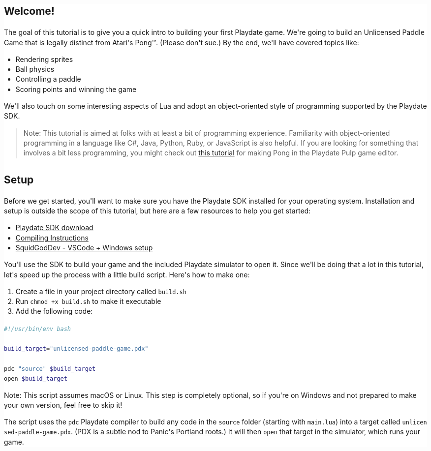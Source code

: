 ## Welcome!

The goal of this tutorial is to give you a quick intro to building your first Playdate game. We're going to build an Unlicensed Paddle Game that is legally distinct from Atari's Pong™. (Please don't sue.) By the end, we'll have covered topics like:

- Rendering sprites
- Ball physics
- Controlling a paddle
- Scoring points and winning the game

We'll also touch on some interesting aspects of Lua and adopt an object-oriented style of programming supported by the Playdate SDK.

> Note: This tutorial is aimed at folks with at least a bit of programming experience. Familiarity with object-oriented programming in a language like C#, Java, Python, Ruby, or JavaScript is also helpful. If you are looking for something that involves a bit less programming, you might check out [this tutorial](https://devforum.play.date/t/pulp-pong-dev-tutorial/2315/1) for making Pong in the Playdate Pulp game editor.


## Setup

Before we get started, you'll want to make sure you have the Playdate SDK installed for your operating system. Installation and setup is outside the scope of this tutorial, but here are a few resources to help you get started:

- [Playdate SDK download](https://play.date/dev/)
- [Compiling Instructions](https://sdk.play.date/1.11.0/Inside%20Playdate.html#_compiling_a_project)
- [SquidGodDev - VSCode + Windows setup](https://www.youtube.com/watch?v=J0ufxinp7No)

You'll use the SDK to build your game and the included Playdate simulator to open it. Since we'll be doing that a lot in this tutorial, let's speed up the process with a little build script. Here's how to make one:

1. Create a file in your project directory called `build.sh`
2. Run `chmod +x build.sh` to make it executable
3. Add the following code:

```sh
#!/usr/bin/env bash

build_target="unlicensed-paddle-game.pdx"

pdc "source" $build_target
open $build_target
```

Note: This script assumes macOS or Linux. This step is completely optional, so if you're on Windows and not prepared to make your own version, feel free to skip it!

The script uses the `pdc` Playdate compiler to build any code in the `source` folder (starting with `main.lua`) into a target called `unlicensed-paddle-game.pdx`. (PDX is a subtle nod to [Panic's Portland roots](https://en.wikipedia.org/wiki/Portland_International_Airport).) It will then `open` that target in the simulator, which runs your game.
